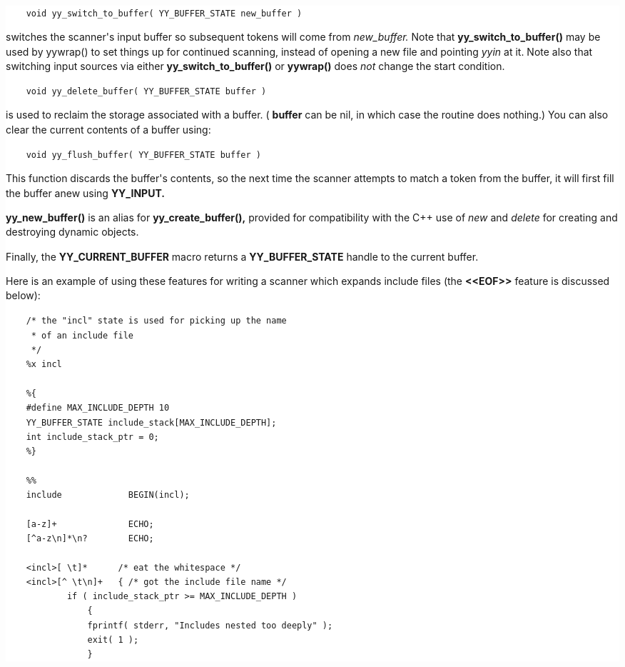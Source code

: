 
        void yy_switch_to_buffer( YY_BUFFER_STATE new_buffer )

switches the scanner's input buffer so subsequent tokens will come from
*new\_buffer.* Note that **yy\_switch\_to\_buffer()** may be used by
yywrap() to set things up for continued scanning, instead of opening a
new file and pointing *yyin* at it. Note also that switching input
sources via either **yy\_switch\_to\_buffer()** or **yywrap()** does
*not* change the start condition.


        void yy_delete_buffer( YY_BUFFER_STATE buffer )

is used to reclaim the storage associated with a buffer. ( **buffer**
can be nil, in which case the routine does nothing.) You can also clear
the current contents of a buffer using:


        void yy_flush_buffer( YY_BUFFER_STATE buffer )

This function discards the buffer's contents, so the next time the
scanner attempts to match a token from the buffer, it will first fill
the buffer anew using **YY\_INPUT.**

**yy\_new\_buffer()** is an alias for **yy\_create\_buffer(),** provided
for compatibility with the C++ use of *new* and *delete* for creating
and destroying dynamic objects.

Finally, the **YY\_CURRENT\_BUFFER** macro returns a
**YY\_BUFFER\_STATE** handle to the current buffer.

Here is an example of using these features for writing a scanner which
expands include files (the **&lt;&lt;EOF&gt;&gt;** feature is discussed
below):


        /* the "incl" state is used for picking up the name
         * of an include file
         */
        %x incl

        %{
        #define MAX_INCLUDE_DEPTH 10
        YY_BUFFER_STATE include_stack[MAX_INCLUDE_DEPTH];
        int include_stack_ptr = 0;
        %}

        %%
        include             BEGIN(incl);

        [a-z]+              ECHO;
        [^a-z\n]*\n?        ECHO;

        <incl>[ \t]*      /* eat the whitespace */
        <incl>[^ \t\n]+   { /* got the include file name */
                if ( include_stack_ptr >= MAX_INCLUDE_DEPTH )
                    {
                    fprintf( stderr, "Includes nested too deeply" );
                    exit( 1 );
                    }
